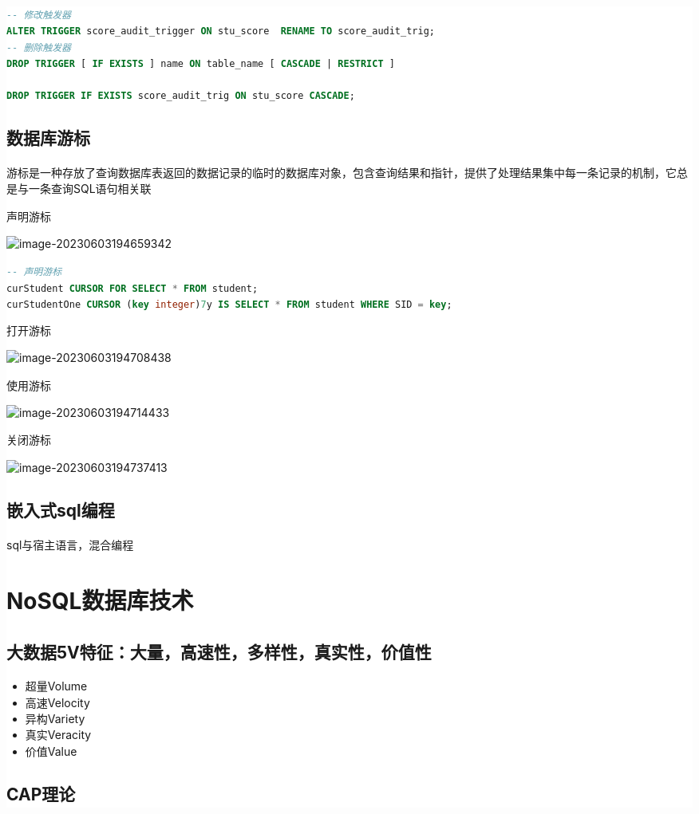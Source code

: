 ```sql
-- 修改触发器
ALTER TRIGGER score_audit_trigger ON stu_score  RENAME TO score_audit_trig;
-- 删除触发器
DROP TRIGGER [ IF EXISTS ] name ON table_name [ CASCADE | RESTRICT ]

DROP TRIGGER IF EXISTS score_audit_trig ON stu_score CASCADE;
```

## 数据库游标

游标是一种存放了查询数据库表返回的数据记录的临时的数据库对象，包含查询结果和指针，提供了处理结果集中每一条记录的机制，它总是与一条查询SQL语句相关联

声明游标

![image-20230603194659342](https://cdn.davidingplus.cn/images/2025/02/01/image-20230603194659342.png)

```sql
-- 声明游标
curStudent CURSOR FOR SELECT * FROM student;
curStudentOne CURSOR (key integer)7y IS SELECT * FROM student WHERE SID = key;

```

打开游标

![image-20230603194708438](https://cdn.davidingplus.cn/images/2025/02/01/image-20230603194708438.png)

使用游标

![image-20230603194714433](https://cdn.davidingplus.cn/images/2025/02/01/image-20230603194714433.png)

关闭游标

![image-20230603194737413](https://cdn.davidingplus.cn/images/2025/02/01/image-20230603194737413.png)

## 嵌入式sql编程

sql与宿主语言，混合编程

# NoSQL数据库技术

## 大数据5V特征：大量，高速性，多样性，真实性，价值性

- 超量Volume
- 高速Velocity
- 异构Variety
- 真实Veracity
- 价值Value

## CAP理论
